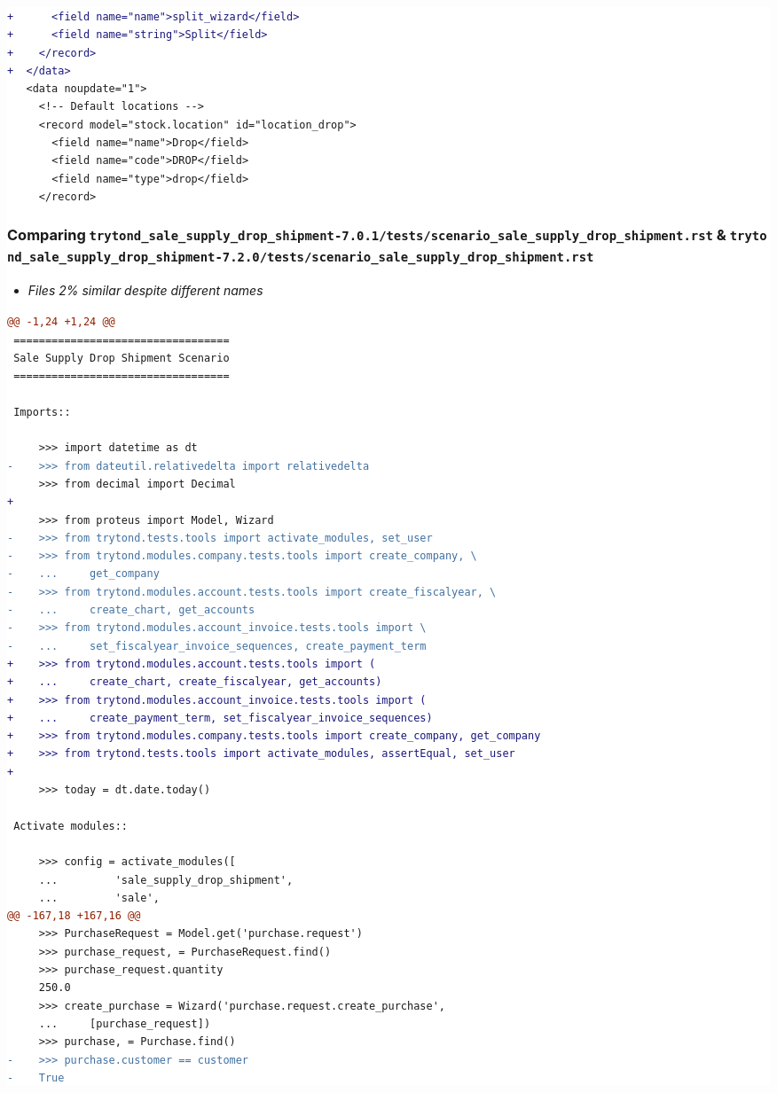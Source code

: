 ```diff
+      <field name="name">split_wizard</field>
+      <field name="string">Split</field>
+    </record>
+  </data>
   <data noupdate="1">
     <!-- Default locations -->
     <record model="stock.location" id="location_drop">
       <field name="name">Drop</field>
       <field name="code">DROP</field>
       <field name="type">drop</field>
     </record>
```

### Comparing `trytond_sale_supply_drop_shipment-7.0.1/tests/scenario_sale_supply_drop_shipment.rst` & `trytond_sale_supply_drop_shipment-7.2.0/tests/scenario_sale_supply_drop_shipment.rst`

 * *Files 2% similar despite different names*

```diff
@@ -1,24 +1,24 @@
 ==================================
 Sale Supply Drop Shipment Scenario
 ==================================
 
 Imports::
 
     >>> import datetime as dt
-    >>> from dateutil.relativedelta import relativedelta
     >>> from decimal import Decimal
+
     >>> from proteus import Model, Wizard
-    >>> from trytond.tests.tools import activate_modules, set_user
-    >>> from trytond.modules.company.tests.tools import create_company, \
-    ...     get_company
-    >>> from trytond.modules.account.tests.tools import create_fiscalyear, \
-    ...     create_chart, get_accounts
-    >>> from trytond.modules.account_invoice.tests.tools import \
-    ...     set_fiscalyear_invoice_sequences, create_payment_term
+    >>> from trytond.modules.account.tests.tools import (
+    ...     create_chart, create_fiscalyear, get_accounts)
+    >>> from trytond.modules.account_invoice.tests.tools import (
+    ...     create_payment_term, set_fiscalyear_invoice_sequences)
+    >>> from trytond.modules.company.tests.tools import create_company, get_company
+    >>> from trytond.tests.tools import activate_modules, assertEqual, set_user
+
     >>> today = dt.date.today()
 
 Activate modules::
 
     >>> config = activate_modules([
     ...         'sale_supply_drop_shipment',
     ...         'sale',
@@ -167,18 +167,16 @@
     >>> PurchaseRequest = Model.get('purchase.request')
     >>> purchase_request, = PurchaseRequest.find()
     >>> purchase_request.quantity
     250.0
     >>> create_purchase = Wizard('purchase.request.create_purchase',
     ...     [purchase_request])
     >>> purchase, = Purchase.find()
-    >>> purchase.customer == customer
-    True
```